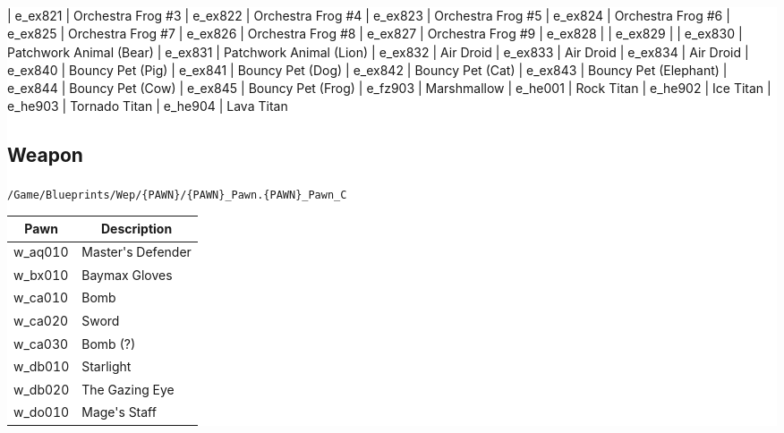 | e_ex821 | Orchestra Frog #3
| e_ex822 | Orchestra Frog #4
| e_ex823 | Orchestra Frog #5
| e_ex824 | Orchestra Frog #6
| e_ex825 | Orchestra Frog #7
| e_ex826 | Orchestra Frog #8
| e_ex827 | Orchestra Frog #9
| e_ex828 | 
| e_ex829 | 
| e_ex830 | Patchwork Animal (Bear)
| e_ex831 | Patchwork Animal (Lion)
| e_ex832 | Air Droid
| e_ex833 | Air Droid
| e_ex834 | Air Droid
| e_ex840 | Bouncy Pet (Pig)
| e_ex841 | Bouncy Pet (Dog)
| e_ex842 | Bouncy Pet (Cat)
| e_ex843 | Bouncy Pet (Elephant)
| e_ex844 | Bouncy Pet (Cow)
| e_ex845 | Bouncy Pet (Frog)
| e_fz903 | Marshmallow
| e_he001 | Rock Titan
| e_he902 | Ice Titan
| e_he903 | Tornado Titan
| e_he904 | Lava Titan

## Weapon

`/Game/Blueprints/Wep/{PAWN}/{PAWN}_Pawn.{PAWN}_Pawn_C`

| Pawn    | Description
|---------|-------------
| w_aq010 | Master's Defender
| w_bx010 | Baymax Gloves
| w_ca010 | Bomb
| w_ca020 | Sword
| w_ca030 | Bomb (?)
| w_db010 | Starlight
| w_db020 | The Gazing Eye
| w_do010 | Mage's Staff